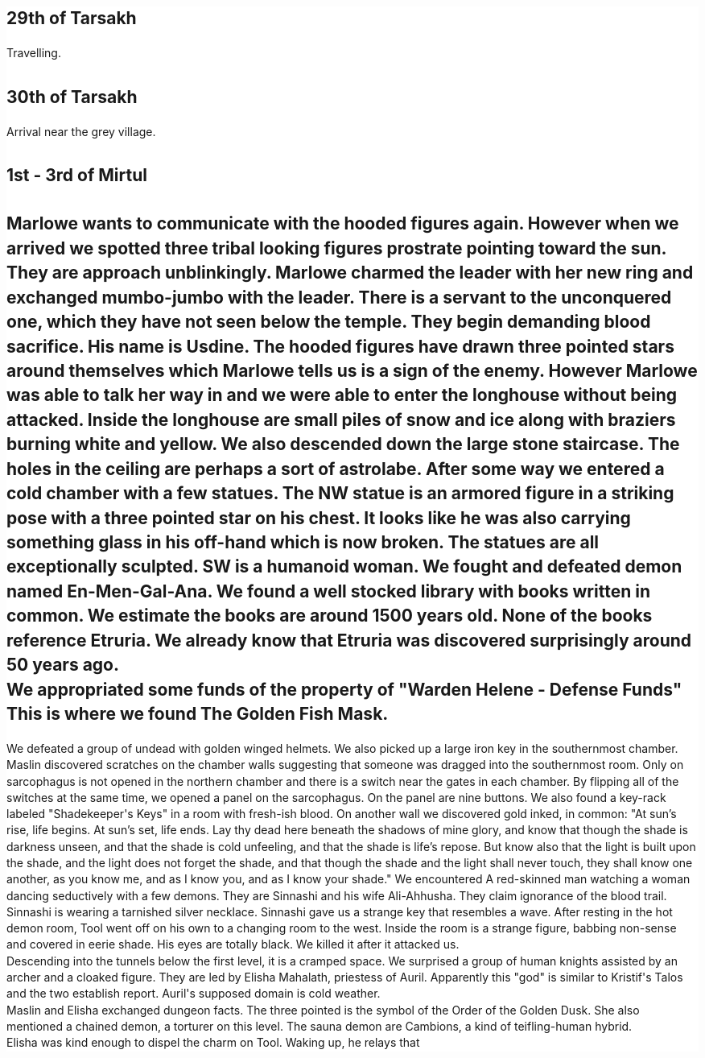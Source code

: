 ## 29th of Tarsakh
Travelling.

## 30th of Tarsakh
Arrival near the grey village.

## 1st - 3rd of Mirtul
Marlowe wants to communicate with the hooded figures again.
However when we arrived we spotted three tribal looking figures prostrate pointing
toward the sun. They are approach unblinkingly. Marlowe charmed the leader with
her new ring and exchanged mumbo-jumbo with the leader. There is a servant to the
unconquered one, which they have not seen below the temple. They begin demanding
blood sacrifice. His name is Usdine.
The hooded figures have drawn three pointed stars around themselves which Marlowe
tells us is a sign of the enemy. However Marlowe was able to talk her way in and
we were able to enter the longhouse without being attacked. Inside the longhouse
are small piles of snow and ice along with braziers burning white and yellow.
We also descended down the large stone staircase. The holes in the ceiling are
perhaps a sort of astrolabe. After some way we entered a cold chamber with a few
statues. The NW statue is an armored figure in a striking pose with a three pointed
star on his chest. It looks like he was also carrying something glass in his off-hand
which is now broken. The statues are all exceptionally sculpted. SW is a humanoid
woman.
We fought and defeated demon named En-Men-Gal-Ana.
We found a well stocked library with books written in common. We estimate the books
are around 1500 years old. None of the books reference Etruria. We already know
that Etruria was discovered surprisingly around 50 years ago.   
We appropriated some funds of the property of "Warden Helene - Defense Funds"
This is where we found The Golden Fish Mask.
-----
We defeated a group of undead with golden winged helmets. We also picked up a
large iron key in the southernmost chamber. Maslin discovered scratches on the
chamber walls suggesting that someone was dragged into the southernmost room.
Only on sarcophagus is not opened in the northern chamber and there is a switch near
the gates in each chamber. By flipping all of the switches at the same time,
we opened a panel on the sarcophagus. On the panel are nine buttons.
We also found a key-rack labeled "Shadekeeper's Keys" in a room with fresh-ish
blood. On another wall we discovered gold inked, in common:
"At sun’s rise, life begins. At sun’s set, life ends. Lay thy dead here beneath
 the shadows of mine glory, and know that though the shade is darkness unseen,
 and that the shade is cold unfeeling, and that the shade is life’s repose.
 But know also that the light is built upon the shade, and the light does not
 forget the shade, and that though the shade and the light shall never touch,
 they shall know one another, as you know me, and as I know you, and as I know
 your shade."
We encountered A red-skinned man watching a woman dancing seductively with a few
demons. They are Sinnashi and his wife Ali-Ahhusha. They claim ignorance of the
blood trail.  Sinnashi is wearing a tarnished silver necklace. Sinnashi gave us
a strange key that resembles a wave.
After resting in the hot demon room, Tool went off on his own to a changing room
to the west. Inside the room is a strange figure, babbing non-sense and covered
in eerie shade. His eyes are totally black. We killed it after it attacked us.    
Descending into the tunnels below the first level, it is a cramped space. We
surprised a group of human knights assisted by an archer and a cloaked figure.
They are led by Elisha Mahalath, priestess of Auril. Apparently this "god" is
similar to Kristif's Talos and the two establish report. Auril's supposed domain
is cold weather.    
Maslin and Elisha exchanged dungeon facts. The three pointed is the symbol of
the Order of the Golden Dusk. She also mentioned a chained demon, a torturer on
this level. The sauna demon are Cambions, a kind of teifling-human hybrid.   
Elisha was kind enough to dispel the charm on Tool. Waking up, he relays that